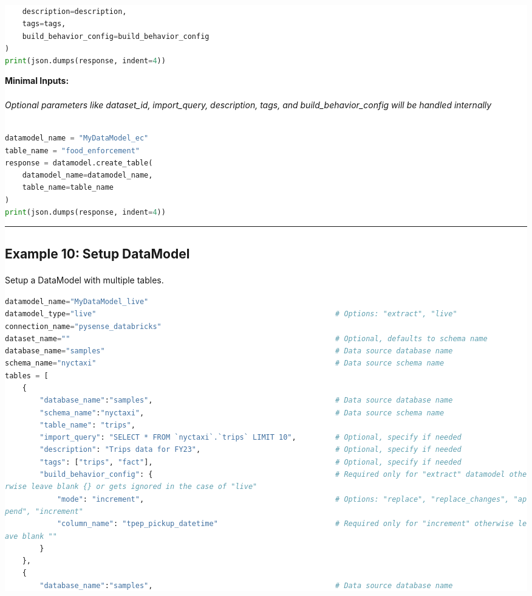```python
    description=description,
    tags=tags,
    build_behavior_config=build_behavior_config
)
print(json.dumps(response, indent=4))
```

**Minimal Inputs:**

###### Optional parameters like dataset_id, import_query, description, tags, and build_behavior_config will be handled internally

```python
datamodel_name = "MyDataModel_ec"
table_name = "food_enforcement"
response = datamodel.create_table(
    datamodel_name=datamodel_name,
    table_name=table_name
)
print(json.dumps(response, indent=4))
```

---

## Example 10: Setup DataModel

Setup a DataModel with multiple tables.

```python
datamodel_name="MyDataModel_live"
datamodel_type="live"                                                       # Options: "extract", "live"
connection_name="pysense_databricks"
dataset_name=""                                                             # Optional, defaults to schema name
database_name="samples"                                                     # Data source database name
schema_name="nyctaxi"                                                       # Data source schema name                  
tables = [
    {   
        "database_name":"samples",                                          # Data source database name
        "schema_name":"nyctaxi",                                            # Data source schema name
        "table_name": "trips",
        "import_query": "SELECT * FROM `nyctaxi`.`trips` LIMIT 10",         # Optional, specify if needed
        "description": "Trips data for FY23",                               # Optional, specify if needed    
        "tags": ["trips", "fact"],                                          # Optional, specify if needed
        "build_behavior_config": {                                          # Required only for "extract" datamodel otherwise leave blank {} or gets ignored in the case of "live"
            "mode": "increment",                                            # Options: "replace", "replace_changes", "append", "increment"
            "column_name": "tpep_pickup_datetime"                           # Required only for "increment" otherwise leave blank ""
        }
    },
    {
        "database_name":"samples",                                          # Data source database name
```